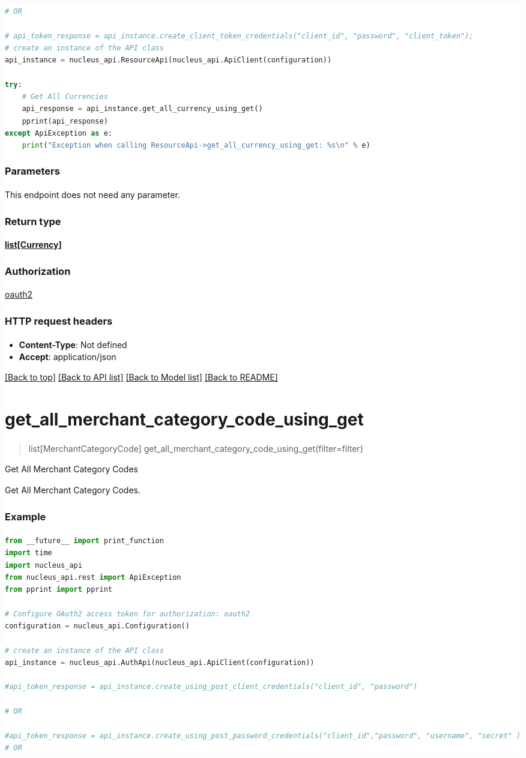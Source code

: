 ```python
# OR

# api_token_response = api_instance.create_client_token_credentials("client_id", "password", "client_token");
# create an instance of the API class
api_instance = nucleus_api.ResourceApi(nucleus_api.ApiClient(configuration))

try:
    # Get All Currencies
    api_response = api_instance.get_all_currency_using_get()
    pprint(api_response)
except ApiException as e:
    print("Exception when calling ResourceApi->get_all_currency_using_get: %s\n" % e)
```

### Parameters
This endpoint does not need any parameter.

### Return type

[**list[Currency]**](Currency.md)

### Authorization

[oauth2](../README.md#oauth2)

### HTTP request headers

 - **Content-Type**: Not defined
 - **Accept**: application/json

[[Back to top]](#) [[Back to API list]](../README.md#documentation-for-api-endpoints) [[Back to Model list]](../README.md#documentation-for-models) [[Back to README]](../README.md)

# **get_all_merchant_category_code_using_get**
> list[MerchantCategoryCode] get_all_merchant_category_code_using_get(filter=filter)

Get All Merchant Category Codes

Get All Merchant Category Codes.

### Example
```python
from __future__ import print_function
import time
import nucleus_api
from nucleus_api.rest import ApiException
from pprint import pprint

# Configure OAuth2 access token for authorization: oauth2
configuration = nucleus_api.Configuration()

# create an instance of the API class
api_instance = nucleus_api.AuthApi(nucleus_api.ApiClient(configuration))

#api_token_response = api_instance.create_using_post_client_credentials("client_id", "password")

# OR

#api_token_response = api_instance.create_using_post_password_credentials("client_id","password", "username", "secret" )
# OR

```